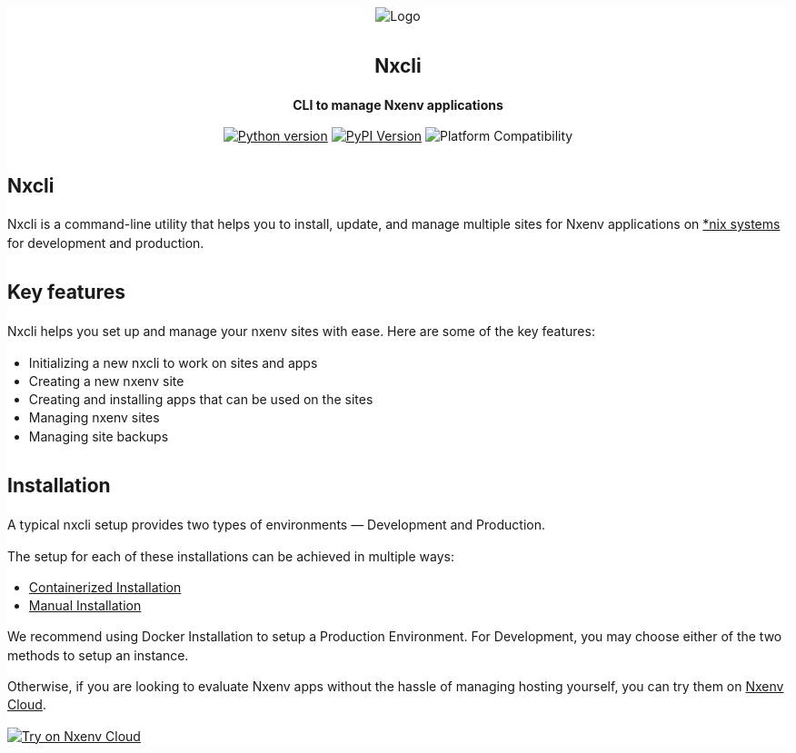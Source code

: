<div align="center">

![Logo](resources/logo.png)

## Nxcli

**CLI to manage Nxenv applications**

[![Python version](https://img.shields.io/badge/python-%3E=_3.10-green.svg)](https://www.python.org/downloads/)
[![PyPI Version](https://badge.fury.io/py/nxenv-nxcli.svg)](https://pypi.org/project/nxenv-nxcli)
![Platform Compatibility](https://img.shields.io/badge/platform-linux%20%7C%20macos-blue)

</div>

## Nxcli

Nxcli is a command-line utility that helps you to install, update, and manage multiple sites for Nxenv applications on [\*nix systems](https://en.wikipedia.org/wiki/Unix-like) for development and production.

## Key features

Nxcli helps you set up and manage your nxenv sites with ease. Here are some of the key features:

- Initializing a new nxcli to work on sites and apps
- Creating a new nxenv site
- Creating and installing apps that can be used on the sites
- Managing nxenv sites
- Managing site backups

## Installation

A typical nxcli setup provides two types of environments &mdash; Development and Production.

The setup for each of these installations can be achieved in multiple ways:

- [Containerized Installation](#containerized-installation)
- [Manual Installation](https://docs.nxenv.io/framework/user/en/tutorial/install-and-setup-nxcli)

We recommend using Docker Installation to setup a Production Environment. For Development, you may choose either of the two methods to setup an instance.

Otherwise, if you are looking to evaluate Nxenv apps without the hassle of managing hosting yourself, you can try them on [Nxenv Cloud](https://nxenvcloud.com/).

<div>
	<a href="https://nxenvcloud.com/dashboard/signup" target="_blank">
		<picture>
			<source media="(prefers-color-scheme: dark)" srcset="https://nxenv.io/files/try-on-fc-white.png">
			<img src="https://nxenv.io/files/try-on-fc-black.png" alt="Try on Nxenv Cloud" height="28" />
		</picture>
	</a>
</div>

